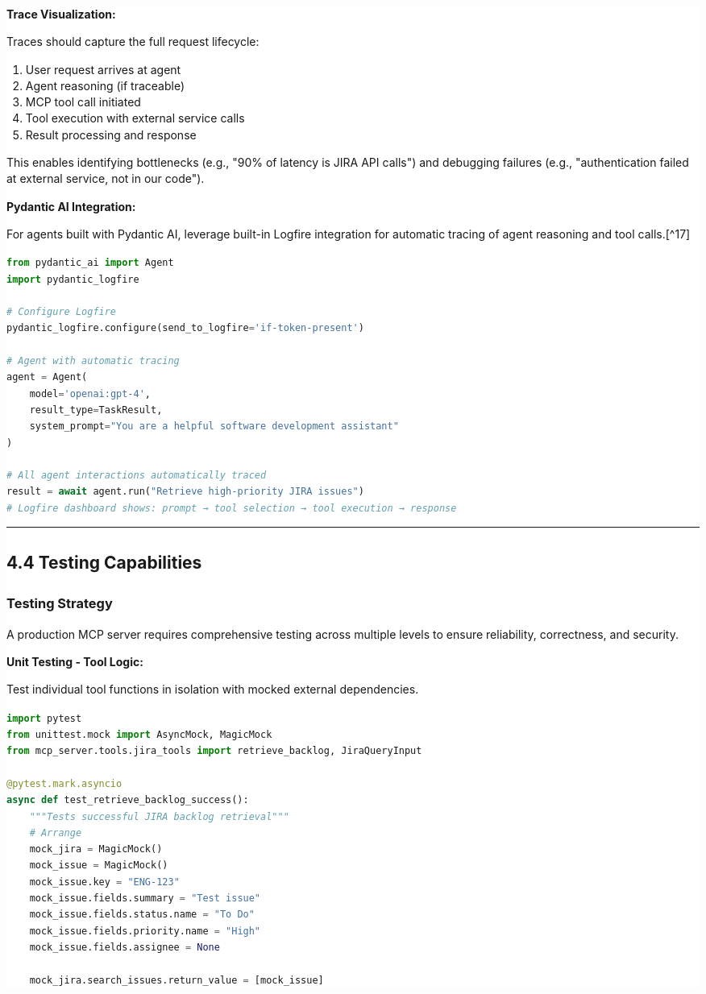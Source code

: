 **Trace Visualization:**

Traces should capture the full request lifecycle:
1. User request arrives at agent
2. Agent reasoning (if traceable)
3. MCP tool call initiated
4. Tool execution with external service calls
5. Result processing and response

This enables identifying bottlenecks (e.g., "90% of latency is JIRA API calls") and debugging failures (e.g., "authentication failed at external service, not in our code").

**Pydantic AI Integration:**

For agents built with Pydantic AI, leverage built-in Logfire integration for automatic tracing of agent reasoning and tool calls.[^17]

```python
from pydantic_ai import Agent
import pydantic_logfire

# Configure Logfire
pydantic_logfire.configure(send_to_logfire='if-token-present')

# Agent with automatic tracing
agent = Agent(
    model='openai:gpt-4',
    result_type=TaskResult,
    system_prompt="You are a helpful software development assistant"
)

# All agent interactions automatically traced
result = await agent.run("Retrieve high-priority JIRA issues")
# Logfire dashboard shows: prompt → tool selection → tool execution → response
```

---

## 4.4 Testing Capabilities

### Testing Strategy

A production MCP server requires comprehensive testing across multiple levels to ensure reliability, correctness, and security.

**Unit Testing - Tool Logic:**

Test individual tool functions in isolation with mocked external dependencies.

```python
import pytest
from unittest.mock import AsyncMock, MagicMock
from mcp_server.tools.jira_tools import retrieve_backlog, JiraQueryInput

@pytest.mark.asyncio
async def test_retrieve_backlog_success():
    """Tests successful JIRA backlog retrieval"""
    # Arrange
    mock_jira = MagicMock()
    mock_issue = MagicMock()
    mock_issue.key = "ENG-123"
    mock_issue.fields.summary = "Test issue"
    mock_issue.fields.status.name = "To Do"
    mock_issue.fields.priority.name = "High"
    mock_issue.fields.assignee = None

    mock_jira.search_issues.return_value = [mock_issue]

```

[^1]: Your Architecture vs. AI Agents: Can MCP Hold the Line? - QueryPie, accessed October 8, 2025, https://www.querypie.com/resources/discover/white-paper/22/your-architect-vs-ai-agents